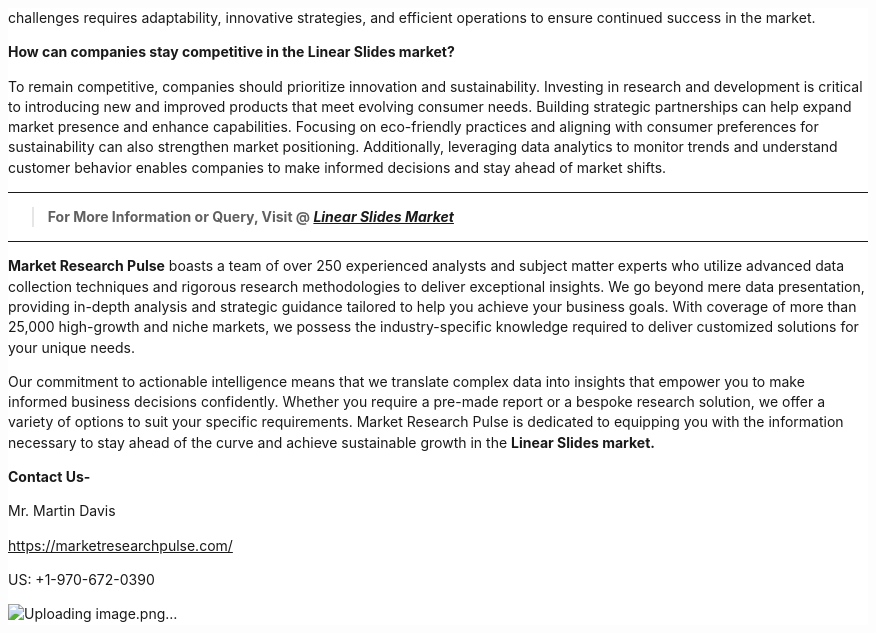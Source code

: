 challenges requires adaptability, innovative strategies, and efficient operations to ensure continued success in the market.</p><p><strong>How can companies stay competitive in the Linear Slides market?</strong></p><p>To remain competitive, companies should prioritize innovation and sustainability. Investing in research and development is critical to introducing new and improved products that meet evolving consumer needs. Building strategic partnerships can help expand market presence and enhance capabilities. Focusing on eco-friendly practices and aligning with consumer preferences for sustainability can also strengthen market positioning. Additionally, leveraging data analytics to monitor trends and understand customer behavior enables companies to make informed decisions and stay ahead of market shifts.</p><hr /><blockquote><p><strong>For More Information or Query, Visit @&nbsp;<em><a href="https://marketresearchpulse.com/report/4248/linear-slides-market?utm_source=Linkedin&utm_medium=021">Linear Slides Market</a></em></strong></p></blockquote><hr /><p><strong>Market Research Pulse</strong> boasts a team of over 250 experienced analysts and subject matter experts who utilize advanced data collection techniques and rigorous research methodologies to deliver exceptional insights. We go beyond mere data presentation, providing in-depth analysis and strategic guidance tailored to help you achieve your business goals. With coverage of more than 25,000 high-growth and niche markets, we possess the industry-specific knowledge required to deliver customized solutions for your unique needs.</p><p>Our commitment to actionable intelligence means that we translate complex data into insights that empower you to make informed business decisions confidently. Whether you require a pre-made report or a bespoke research solution, we offer a variety of options to suit your specific requirements. Market Research Pulse is dedicated to equipping you with the information necessary to stay ahead of the curve and achieve sustainable growth in the <strong>Linear Slides market.</strong></p><p><strong>Contact Us-</strong></p><p>Mr. Martin Davis</p><p>https://marketresearchpulse.com/</p><p>US: +1-970-672-0390</p>
![Uploading image.png…]()
